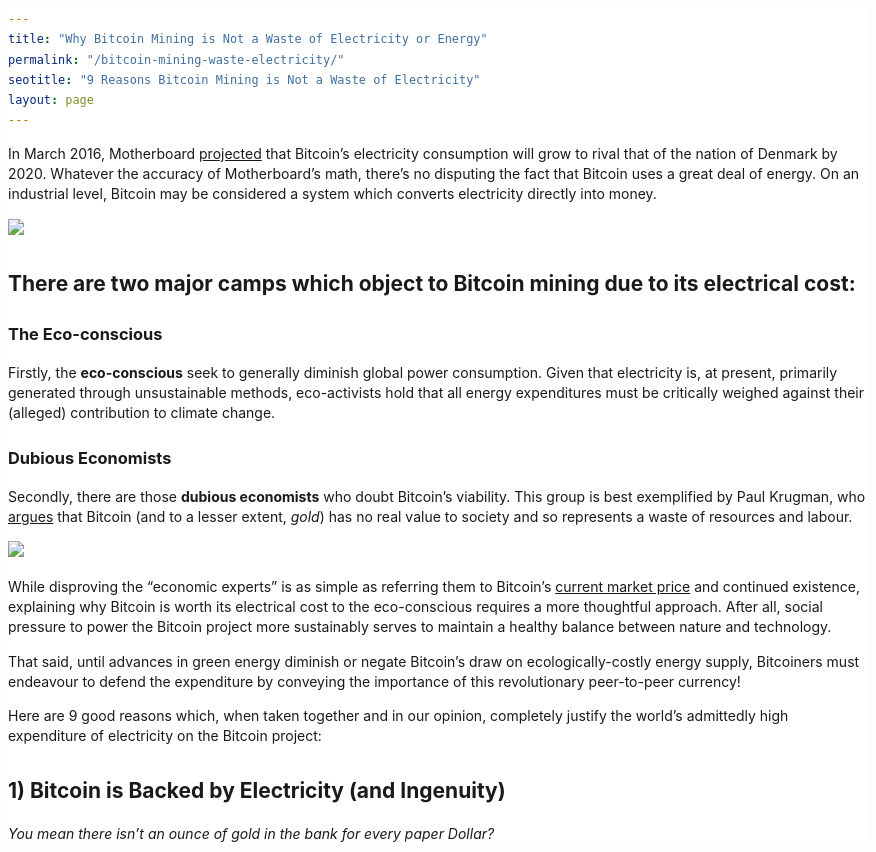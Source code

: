 ```yaml
---
title: "Why Bitcoin Mining is Not a Waste of Electricity or Energy"
permalink: "/bitcoin-mining-waste-electricity/"
seotitle: "9 Reasons Bitcoin Mining is Not a Waste of Electricity"
layout: page
---
```

In March 2016, Motherboard [projected](http://motherboard.vice.com/read/bitcoin-could-consume-as-much-electricity-as-denmark-by-2020) that Bitcoin’s electricity consumption will grow to rival that of the nation of Denmark by 2020\. Whatever the accuracy of Motherboard’s math, there’s no disputing the fact that Bitcoin uses a great deal of energy. On an industrial level, Bitcoin may be considered a system which converts electricity directly into money.

![](file://localhost/Users/Jordan/Library/Caches/TemporaryItems/msoclip/0clip_image002.png)

## There are two major camps which object to Bitcoin mining due to its electrical cost:

### The Eco-conscious

Firstly, the **eco-conscious** seek to generally diminish global power consumption. Given that electricity is, at present, primarily generated through unsustainable methods, eco-activists hold that all energy expenditures must be critically weighed against their (alleged) contribution to climate change.

### Dubious Economists

Secondly, there are those **dubious economists** who doubt Bitcoin’s viability. This group is best exemplified by Paul Krugman, who [argues](http://www.nytimes.com/2013/12/23/opinion/krugman-bits-and-barbarism.html?hp&rref=opinion&_r=1) that Bitcoin (and to a lesser extent, _gold_) has no real value to society and so represents a waste of resources and labour.

![](file://localhost/Users/Jordan/Library/Caches/TemporaryItems/msoclip/0clip_image004.png)

While disproving the “economic experts” is as simple as referring them to Bitcoin’s [current market price](http://preev.com/btc/usd) and continued existence, explaining why Bitcoin is worth its electrical cost to the eco-conscious requires a more thoughtful approach. After all, social pressure to power the Bitcoin project more sustainably serves to maintain a healthy balance between nature and technology.

That said, until advances in green energy diminish or negate Bitcoin’s draw on ecologically-costly energy supply, Bitcoiners must endeavour to defend the expenditure by conveying the importance of this revolutionary peer-to-peer currency!

Here are 9 good reasons which, when taken together and in our opinion, completely justify the world’s admittedly high expenditure of electricity on the Bitcoin project:

## 1) Bitcoin is Backed by Electricity (and Ingenuity)

_You mean there isn’t an ounce of gold in the bank for every paper Dollar?_
